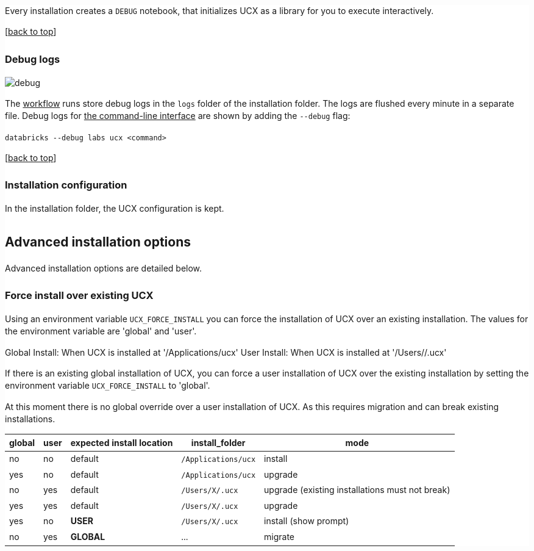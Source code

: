 Every installation creates a `DEBUG` notebook, that initializes UCX as a library for you to execute interactively.

[[back to top](#databricks-labs-ucx)]

### Debug logs

![debug](docs/debug-logs.png)

The [workflow](#workflows) runs store debug logs in the `logs` folder of the installation folder. The logs are flushed
every minute in a separate file. Debug logs for [the command-line interface](#authenticate-databricks-cli) are shown
by adding the `--debug` flag:

```commandline
databricks --debug labs ucx <command>
```

[[back to top](#databricks-labs-ucx)]

### Installation configuration

In the installation folder, the UCX configuration is kept.

## Advanced installation options

Advanced installation options are detailed below.

### Force install over existing UCX
Using an environment variable `UCX_FORCE_INSTALL` you can force the installation of UCX over an existing installation.
The values for the environment variable are 'global' and 'user'.

Global Install: When UCX is installed at '/Applications/ucx'
User Install: When UCX is installed at '/Users/<user>/.ucx'

If there is an existing global installation of UCX, you can force a user installation of UCX over the existing installation by setting the environment variable `UCX_FORCE_INSTALL` to 'global'.

At this moment there is no global override over a user installation of UCX. As this requires migration and can break existing installations.


| global | user | expected install location | install_folder      | mode                                            |
|--------|------|---------------------------|---------------------|-------------------------------------------------|
| no     | no   | default                   | `/Applications/ucx` | install                                         |
| yes    | no   | default                   | `/Applications/ucx` | upgrade                                         |
| no     | yes  | default                   | `/Users/X/.ucx`     | upgrade (existing installations must not break) |
| yes    | yes  | default                   | `/Users/X/.ucx`     | upgrade                                         |
| yes    | no   | **USER**                  | `/Users/X/.ucx`     | install (show prompt)                           |
| no     | yes  | **GLOBAL**                | ...                 | migrate                                         |

